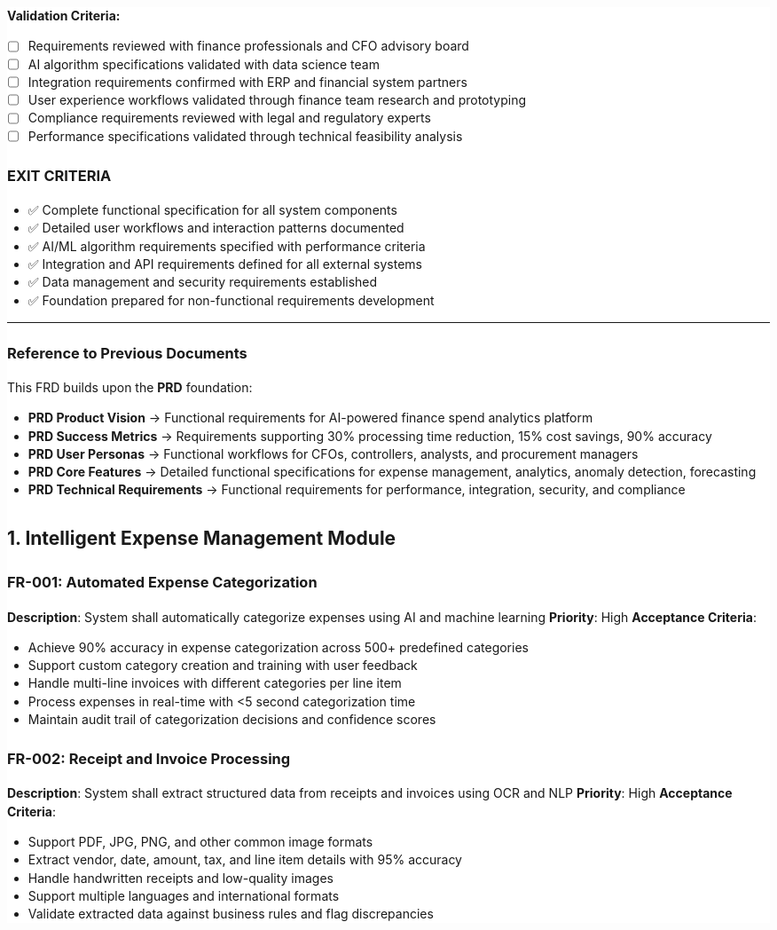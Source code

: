**Validation Criteria:**
- [ ] Requirements reviewed with finance professionals and CFO advisory board
- [ ] AI algorithm specifications validated with data science team
- [ ] Integration requirements confirmed with ERP and financial system partners
- [ ] User experience workflows validated through finance team research and prototyping
- [ ] Compliance requirements reviewed with legal and regulatory experts
- [ ] Performance specifications validated through technical feasibility analysis

### EXIT CRITERIA
- ✅ Complete functional specification for all system components
- ✅ Detailed user workflows and interaction patterns documented
- ✅ AI/ML algorithm requirements specified with performance criteria
- ✅ Integration and API requirements defined for all external systems
- ✅ Data management and security requirements established
- ✅ Foundation prepared for non-functional requirements development

---

### Reference to Previous Documents
This FRD builds upon the **PRD** foundation:
- **PRD Product Vision** → Functional requirements for AI-powered finance spend analytics platform
- **PRD Success Metrics** → Requirements supporting 30% processing time reduction, 15% cost savings, 90% accuracy
- **PRD User Personas** → Functional workflows for CFOs, controllers, analysts, and procurement managers
- **PRD Core Features** → Detailed functional specifications for expense management, analytics, anomaly detection, forecasting
- **PRD Technical Requirements** → Functional requirements for performance, integration, security, and compliance

## 1. Intelligent Expense Management Module

### FR-001: Automated Expense Categorization
**Description**: System shall automatically categorize expenses using AI and machine learning
**Priority**: High
**Acceptance Criteria**:
- Achieve 90% accuracy in expense categorization across 500+ predefined categories
- Support custom category creation and training with user feedback
- Handle multi-line invoices with different categories per line item
- Process expenses in real-time with <5 second categorization time
- Maintain audit trail of categorization decisions and confidence scores

### FR-002: Receipt and Invoice Processing
**Description**: System shall extract structured data from receipts and invoices using OCR and NLP
**Priority**: High
**Acceptance Criteria**:
- Support PDF, JPG, PNG, and other common image formats
- Extract vendor, date, amount, tax, and line item details with 95% accuracy
- Handle handwritten receipts and low-quality images
- Support multiple languages and international formats
- Validate extracted data against business rules and flag discrepancies
